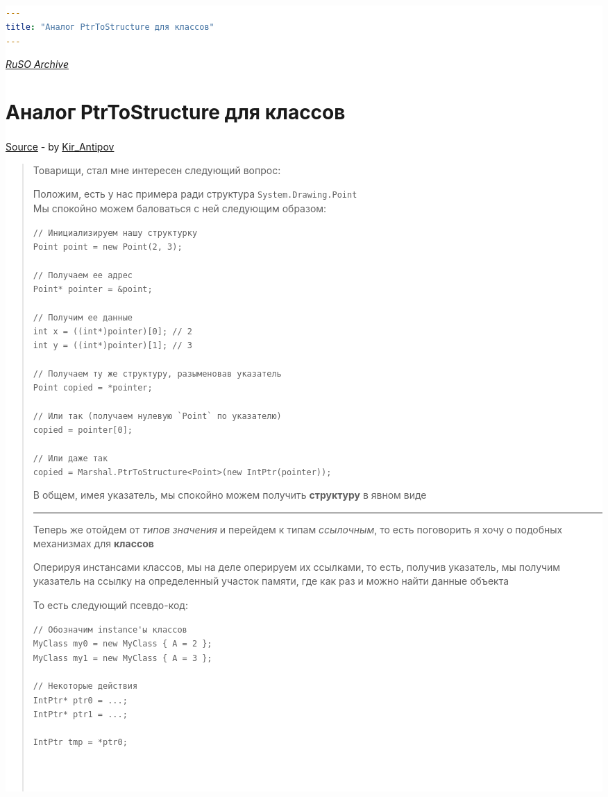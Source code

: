 ```yaml
---
title: "Аналог PtrToStructure для классов"
---
```

<p><i><a href="https://github.com/MSDN-WhiteKnight/ruso-archive/">RuSO Archive</a></i></p>
<h1>Аналог PtrToStructure для классов</h1>
<p><a href="https://ru.stackoverflow.com/questions/880130/%d0%90%d0%bd%d0%b0%d0%bb%d0%be%d0%b3-ptrtostructure-%d0%b4%d0%bb%d1%8f-%d0%ba%d0%bb%d0%b0%d1%81%d1%81%d0%be%d0%b2">Source</a> - by <a href="https://ru.stackoverflow.com/users/248572/kir-antipov">Kir_Antipov</a></p>
<blockquote>
<p>Товарищи, стал мне интересен следующий вопрос:</p>

<p>Положим, есть у нас примера ради структура <code>System.Drawing.Point</code><br>
Мы спокойно можем баловаться с ней следующим образом:</p>

<pre><code>// Инициализируем нашу структурку
Point point = new Point(2, 3);

// Получаем ее адрес
Point* pointer = &amp;point;

// Получим ее данные
int x = ((int*)pointer)[0]; // 2
int y = ((int*)pointer)[1]; // 3

// Получаем ту же структуру, разыменовав указатель
Point copied = *pointer;

// Или так (получаем нулевую `Point` по указателю)
copied = pointer[0];

// Или даже так
copied = Marshal.PtrToStructure&lt;Point&gt;(new IntPtr(pointer));
</code></pre>

<p>В общем, имея указатель, мы спокойно можем получить <strong>структуру</strong> в явном виде</p>

<hr>

<p>Теперь же отойдем от <em>типов значения</em> и перейдем к типам <em>ссылочным</em>, то есть поговорить я хочу о подобных механизмах для <strong>классов</strong></p>

<p>Оперируя инстансами классов, мы на деле оперируем их ссылками, то есть, получив указатель, мы получим указатель на ссылку на определенный участок памяти, где как раз и можно найти данные объекта</p>

<p>То есть следующий псевдо-код:</p>

<pre><code>// Обозначим instance'ы классов
MyClass my0 = new MyClass { A = 2 };
MyClass my1 = new MyClass { A = 3 };

// Некоторые действия
IntPtr* ptr0 = ...;
IntPtr* ptr1 = ...;

IntPtr tmp = *ptr0;
